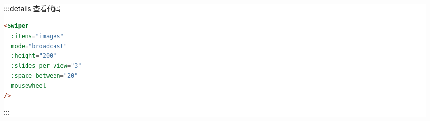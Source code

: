 :::details 查看代码

```md
<Swiper
  :items="images"
  mode="broadcast"
  :height="200"
  :slides-per-view="3"
  :space-between="20"
  mousewheel
/>
```

:::
